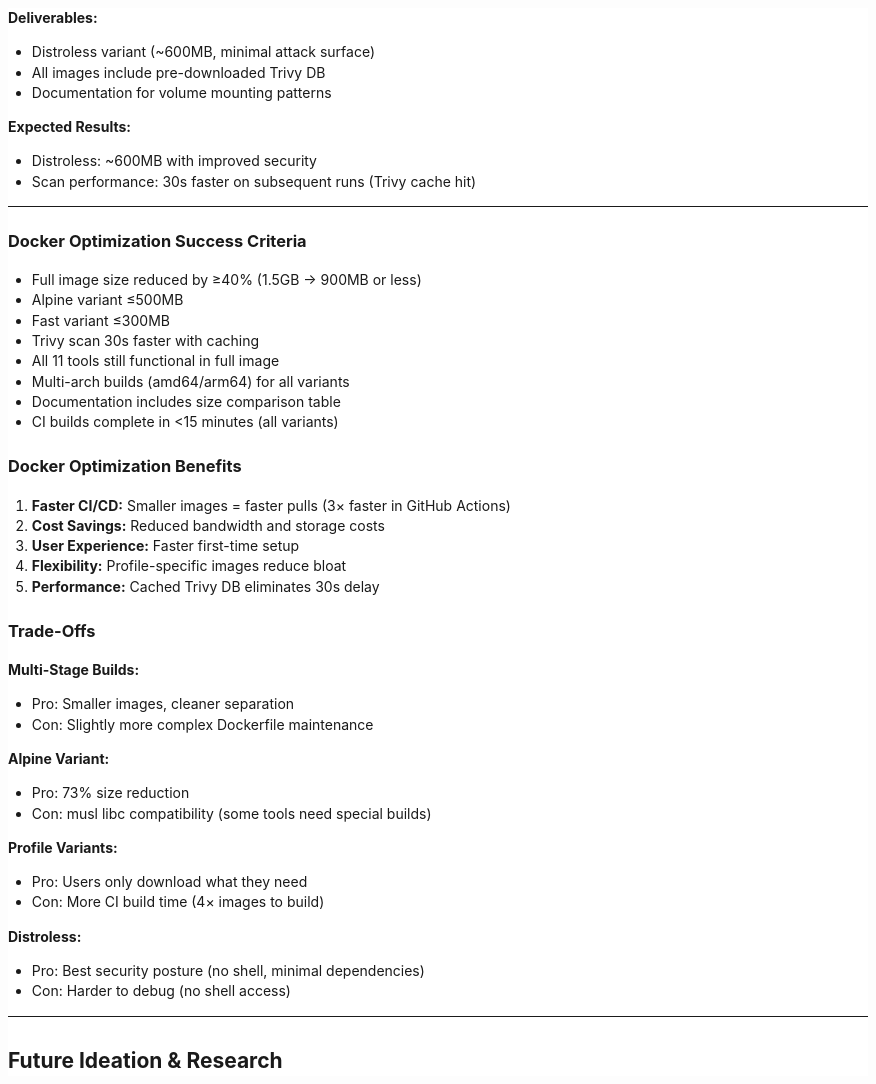 **Deliverables:**

- Distroless variant (~600MB, minimal attack surface)
- All images include pre-downloaded Trivy DB
- Documentation for volume mounting patterns

**Expected Results:**

- Distroless: ~600MB with improved security
- Scan performance: 30s faster on subsequent runs (Trivy cache hit)

---

### Docker Optimization Success Criteria

- Full image size reduced by ≥40% (1.5GB → 900MB or less)
- Alpine variant ≤500MB
- Fast variant ≤300MB
- Trivy scan 30s faster with caching
- All 11 tools still functional in full image
- Multi-arch builds (amd64/arm64) for all variants
- Documentation includes size comparison table
- CI builds complete in <15 minutes (all variants)

### Docker Optimization Benefits

1. **Faster CI/CD:** Smaller images = faster pulls (3× faster in GitHub Actions)
2. **Cost Savings:** Reduced bandwidth and storage costs
3. **User Experience:** Faster first-time setup
4. **Flexibility:** Profile-specific images reduce bloat
5. **Performance:** Cached Trivy DB eliminates 30s delay

### Trade-Offs

**Multi-Stage Builds:**

- Pro: Smaller images, cleaner separation
- Con: Slightly more complex Dockerfile maintenance

**Alpine Variant:**

- Pro: 73% size reduction
- Con: musl libc compatibility (some tools need special builds)

**Profile Variants:**

- Pro: Users only download what they need
- Con: More CI build time (4× images to build)

**Distroless:**

- Pro: Best security posture (no shell, minimal dependencies)
- Con: Harder to debug (no shell access)

---

## Future Ideation & Research
